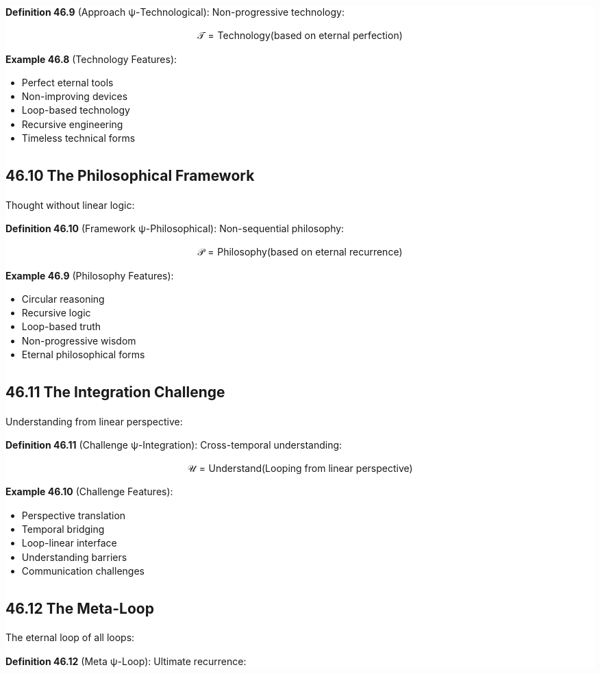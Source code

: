 **Definition 46.9** (Approach ψ-Technological): Non-progressive technology:

$$
\mathcal{T} = \text{Technology}(\text{based on eternal perfection})
$$

**Example 46.8** (Technology Features):

- Perfect eternal tools
- Non-improving devices
- Loop-based technology
- Recursive engineering
- Timeless technical forms

## 46.10 The Philosophical Framework

Thought without linear logic:

**Definition 46.10** (Framework ψ-Philosophical): Non-sequential philosophy:

$$
\mathcal{P} = \text{Philosophy}(\text{based on eternal recurrence})
$$

**Example 46.9** (Philosophy Features):

- Circular reasoning
- Recursive logic
- Loop-based truth
- Non-progressive wisdom
- Eternal philosophical forms

## 46.11 The Integration Challenge

Understanding from linear perspective:

**Definition 46.11** (Challenge ψ-Integration): Cross-temporal understanding:

$$
\mathcal{U} = \text{Understand}(\text{Looping from linear perspective})
$$

**Example 46.10** (Challenge Features):

- Perspective translation
- Temporal bridging
- Loop-linear interface
- Understanding barriers
- Communication challenges

## 46.12 The Meta-Loop

The eternal loop of all loops:

**Definition 46.12** (Meta ψ-Loop): Ultimate recurrence:
